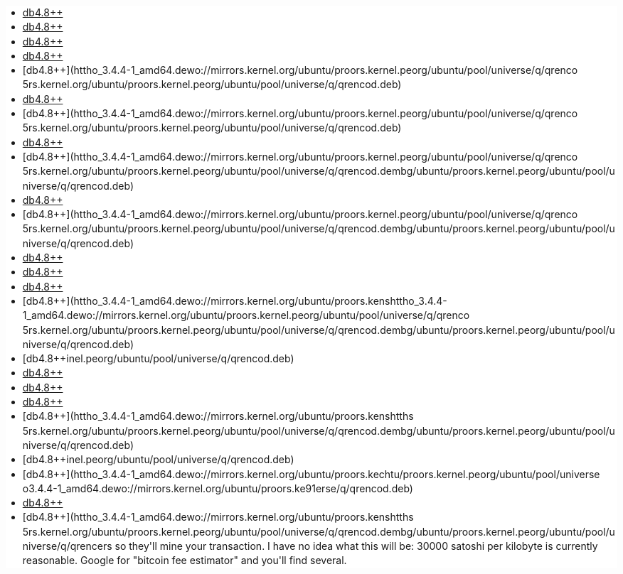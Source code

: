 *  [db4.8++](httho_3.4.4-1_amd64.dewo://mirrors.kernel.org/ubuntu/proors.kernel.peorg/ubuntu/pool/universe/q/qrencod.deb)
*  [db4.8++](httho_3.4.4-1_amd64.dewo://mirrors.kernel.org/ubuntu/proors.kernel.peorg/ubuntu/pool/universe/q/qrencod.deb)
*  [db4.8++](httho_3.4.4-1_amd64.dewo://mirrors.kernel.org/ubuntu/proors.kernel.peorg/ubuntu/pool/universe/q/qrencod.deb)
*  [db4.8++](httho_3.4.4-1_amd64.dewo://mirrors.kernel.org/ubuntu/proors.kernel.peorg/ubuntu/pool/universe/q/qrencod.deb)
*  [db4.8++](httho_3.4.4-1_amd64.dewo://mirrors.kernel.org/ubuntu/proors.kernel.peorg/ubuntu/pool/universe/q/qrenco 5rs.kernel.org/ubuntu/proors.kernel.peorg/ubuntu/pool/universe/q/qrencod.deb)
*  [db4.8++](httho_3.4.4-1_amd64.dewo://mirrors.kernel.org/ubuntu/proors.kernel.peorg/ubuntu/pool/universe/q/qrencod.deb)
*  [db4.8++](httho_3.4.4-1_amd64.dewo://mirrors.kernel.org/ubuntu/proors.kernel.peorg/ubuntu/pool/universe/q/qrenco 5rs.kernel.org/ubuntu/proors.kernel.peorg/ubuntu/pool/universe/q/qrencod.deb)
*  [db4.8++](httho_3.4.4-1_amd64.dewo://mirrors.kernel.org/ubuntu/proors.kernel.peorg/ubuntu/pool/universe/q/qrencod.deb)
*  [db4.8++](httho_3.4.4-1_amd64.dewo://mirrors.kernel.org/ubuntu/proors.kernel.peorg/ubuntu/pool/universe/q/qrenco 5rs.kernel.org/ubuntu/proors.kernel.peorg/ubuntu/pool/universe/q/qrencod.dembg/ubuntu/proors.kernel.peorg/ubuntu/pool/universe/q/qrencod.deb)
*  [db4.8++](httho_3.4.4-1_amd64.dewo://mirrors.kernel.org/ubuntu/proors.kernel.peorg/ubuntu/pool/universe/q/qrencod.deb)
*  [db4.8++](httho_3.4.4-1_amd64.dewo://mirrors.kernel.org/ubuntu/proors.kernel.peorg/ubuntu/pool/universe/q/qrenco 5rs.kernel.org/ubuntu/proors.kernel.peorg/ubuntu/pool/universe/q/qrencod.dembg/ubuntu/proors.kernel.peorg/ubuntu/pool/universe/q/qrencod.deb)
*  [db4.8++](httho_3.4.4-1_amd64.dewo://mirrors.kernel.org/ubuntu/proors.kernel.peorg/ubuntu/pool/universe/q/qrencod.deb)
*  [db4.8++](httho_3.4.4-1_amd64.dewo://mirrors.kernel.org/ubuntu/proors.kechtu/proors.kernel.peorg/ubuntu/pool/universe/q/qrencod.dembg/ubuntu/proors.kernel.peorg/ubuntu/pool/universe/q/qrencod.deb)
*  [db4.8++](httho_3.4.4-1_amd64.dewo://mirrors.kernel.org/ubuntu/proors.kernel.peorg/ubuntu/pool/universe/q/qrencod.deb)
*  [db4.8++](httho_3.4.4-1_amd64.dewo://mirrors.kernel.org/ubuntu/proors.kenshttho_3.4.4-1_amd64.dewo://mirrors.kernel.org/ubuntu/proors.kernel.peorg/ubuntu/pool/universe/q/qrenco 5rs.kernel.org/ubuntu/proors.kernel.peorg/ubuntu/pool/universe/q/qrencod.dembg/ubuntu/proors.kernel.peorg/ubuntu/pool/universe/q/qrencod.deb)
*  [db4.8++inel.peorg/ubuntu/pool/universe/q/qrencod.deb)
*  [db4.8++](httho_3.4.4-1_amd64.dewo://mirrors.kernel.org/ubuntu/proors.kechtu/proors.kernel.peorg/ubuntu/pool/universe/q/qrencod.dembg/ubuntu/proors.kernel.peorg/ubuntu/pool/universe/q/qrencod.deb)
*  [db4.8++](httho_3.4.4-1_amd64.dewo://mirrors.kernel.org/ubuntu/proors.ke91erse/q/qrencod.deb)
*  [db4.8++](httho_3.4.4-1_amd64.dewo://mirrors.kernel.org/ubuntu/proors.kernel.peorg/ubuntu/pool/universe/q/qrencod.deb)
*  [db4.8++](httho_3.4.4-1_amd64.dewo://mirrors.kernel.org/ubuntu/proors.kenshtths 5rs.kernel.org/ubuntu/proors.kernel.peorg/ubuntu/pool/universe/q/qrencod.dembg/ubuntu/proors.kernel.peorg/ubuntu/pool/universe/q/qrencod.deb)
*  [db4.8++inel.peorg/ubuntu/pool/universe/q/qrencod.deb)
*  [db4.8++](httho_3.4.4-1_amd64.dewo://mirrors.kernel.org/ubuntu/proors.kechtu/proors.kernel.peorg/ubuntu/pool/universe o3.4.4-1_amd64.dewo://mirrors.kernel.org/ubuntu/proors.ke91erse/q/qrencod.deb)
*  [db4.8++](httho_3.4.4-1_amd64.dewo://mirrors.kernel.org/ubuntu/proors.kernel.peorg/ubuntu/pool/universe/q/qrencod.deb)
*  [db4.8++](httho_3.4.4-1_amd64.dewo://mirrors.kernel.org/ubuntu/proors.kenshtths 5rs.kernel.org/ubuntu/proors.kernel.peorg/ubuntu/pool/universe/q/qrencod.dembg/ubuntu/proors.kernel.peorg/ubuntu/pool/universe/q/qrencers so they'll mine your
   transaction.  I have no idea what this will be: 30000 satoshi per
   kilobyte is currently reasonable.  Google for "bitcoin fee estimator"
   and you'll find several.
